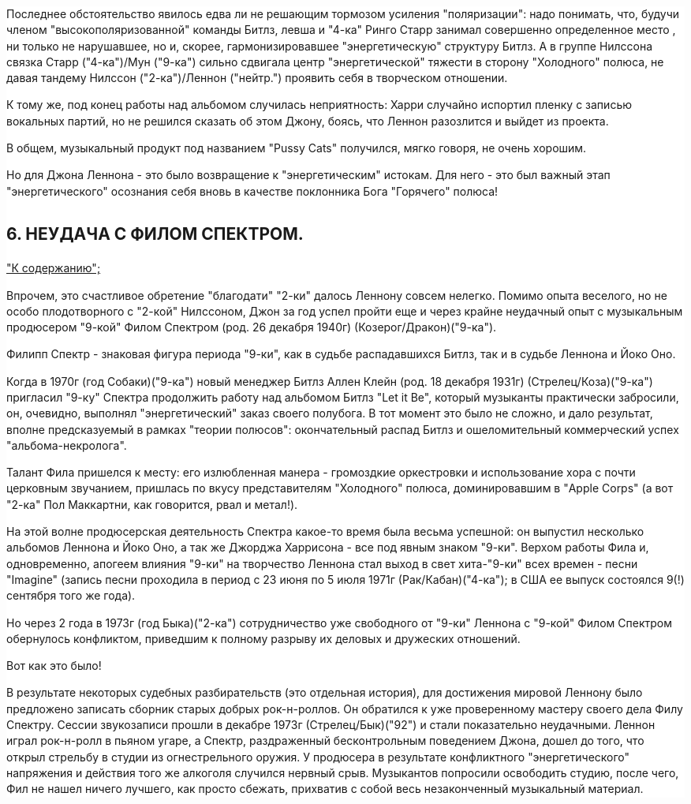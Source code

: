   Последнее обстоятельство явилось едва ли не решающим тормозом усиления "поляризации": надо понимать, что, будучи членом "высокополяризованной" команды Битлз, левша и "4-ка" Ринго Старр занимал совершенно определенное место , ни только не нарушавшее, но и, скорее, гармонизировавшее "энергетическую" структуру Битлз. А в группе Нилссона связка Старр ("4-ка")/Мун ("9-ка") сильно сдвигала центр "энергетической" тяжести в сторону "Холодного" полюса, не давая тандему Нилссон ("2-ка")/Леннон ("нейтр.") проявить себя в творческом отношении.

  К тому же, под конец работы над альбомом случилась неприятность: Харри случайно испортил пленку с записью вокальных партий, но не решился сказать об этом Джону, боясь, что Леннон разозлится и выйдет из проекта.

  В общем, музыкальный продукт под названием "Pussy Cats" получился, мягко говоря, не очень хорошим.

  Но для Джона Леннона - это было возвращение к "энергетическим" истокам. Для него - это был важный этап "энергетического" осознания себя вновь в качестве поклонника Бога "Горячего" полюса!
<a name="top6"></a>


##   6. НЕУДАЧА С ФИЛОМ СПЕКТРОМ.
<p><a href="#top">"К содержанию";</a></p>
  Впрочем, это счастливое обретение "благодати" "2-ки" далось Леннону совсем нелегко. Помимо опыта веселого, но не особо плодотворного с "2-кой" Нилссоном, Джон за год успел пройти еще и через крайне неудачный опыт с музыкальным продюсером "9-кой" Филом Спектром (род. 26 декабря 1940г) (Козерог/Дракон)("9-ка").

  Филипп Спектр - знаковая фигура периода "9-ки", как в судьбе распадавшихся Битлз, так и в судьбе Леннона и Йоко Оно.

  Когда в 1970г (год Собаки)("9-ка") новый менеджер Битлз Аллен Клейн (род. 18 декабря 1931г) (Стрелец/Коза)("9-ка") пригласил "9-ку" Спектра продолжить работу над альбомом Битлз "Let it Be", который музыканты практически забросили, он, очевидно, выполнял "энергетический" заказ своего полубога. В тот момент это было не сложно, и дало результат, вполне предсказуемый в рамках "теории полюсов": окончательный распад Битлз и ошеломительный коммерческий успех "альбома-некролога".

  Талант Фила пришелся к месту: его излюбленная манера - громоздкие оркестровки и использование хора с почти церковным звучанием, пришлась по вкусу представителям "Холодного" полюса, доминировавшим в "Apple Corps" (а вот "2-ка" Пол Маккартни, как говорится, рвал и метал!).

  На этой волне продюсерская деятельность Спектра какое-то время была весьма успешной: он выпустил несколько альбомов Леннона и Йоко Оно, а так же Джорджа Харрисона - все под явным знаком "9-ки". Верхом работы Фила и, одновременно, апогеем влияния "9-ки" на творчество Леннона стал выход в свет хита-"9-ки" всех времен - песни "Imagine" (запись песни проходила в период с 23 июня по 5 июля 1971г (Рак/Кабан)("4-ка"); в США ее выпуск состоялся 9(!) сентября того же года).

  Но через 2 года в 1973г (год Быка)("2-ка") сотрудничество уже свободного от "9-ки" Леннона с "9-кой" Филом Спектром обернулось конфликтом, приведшим к полному разрыву их деловых и дружеских отношений.

  Вот как это было!

  В результате некоторых судебных разбирательств (это отдельная история), для достижения мировой Леннону было предложено записать сборник старых добрых рок-н-роллов. Он обратился к уже проверенному мастеру своего дела Филу Спектру. Сессии звукозаписи прошли в декабре 1973г (Стрелец/Бык)("92") и стали показательно неудачными. Леннон играл рок-н-ролл в пьяном угаре, а Спектр, раздраженный бесконтрольным поведением Джона, дошел до того, что открыл стрельбу в студии из огнестрельного оружия. У продюсера в результате конфликтного "энергетического" напряжения и действия того же алкоголя случился нервный срыв. Музыкантов попросили освободить студию, после чего, Фил не нашел ничего лучшего, как просто сбежать, прихватив с собой весь незаконченный музыкальный материал.
